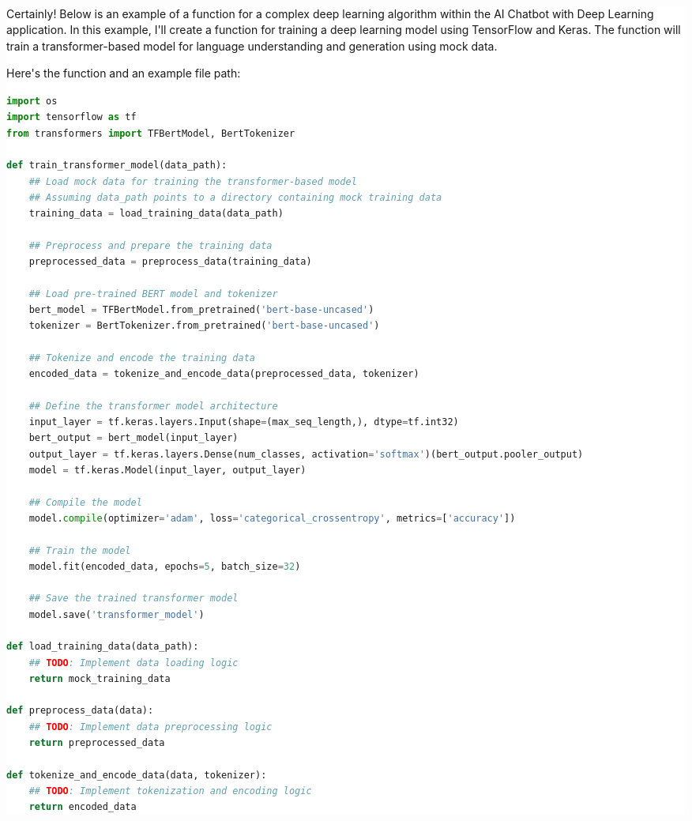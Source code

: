 Certainly! Below is an example of a function for a complex deep learning algorithm within the AI Chatbot with Deep Learning application. In this example, I'll create a function for training a deep learning model using TensorFlow and Keras. The function will train a transformer-based model for language understanding and generation using mock data.

Here's the function and an example file path:

```python
import os
import tensorflow as tf
from transformers import TFBertModel, BertTokenizer

def train_transformer_model(data_path):
    ## Load mock data for training the transformer-based model
    ## Assuming data_path points to a directory containing mock training data
    training_data = load_training_data(data_path)

    ## Preprocess and prepare the training data
    preprocessed_data = preprocess_data(training_data)

    ## Load pre-trained BERT model and tokenizer
    bert_model = TFBertModel.from_pretrained('bert-base-uncased')
    tokenizer = BertTokenizer.from_pretrained('bert-base-uncased')

    ## Tokenize and encode the training data
    encoded_data = tokenize_and_encode_data(preprocessed_data, tokenizer)

    ## Define the transformer model architecture
    input_layer = tf.keras.layers.Input(shape=(max_seq_length,), dtype=tf.int32)
    bert_output = bert_model(input_layer)
    output_layer = tf.keras.layers.Dense(num_classes, activation='softmax')(bert_output.pooler_output)
    model = tf.keras.Model(input_layer, output_layer)

    ## Compile the model
    model.compile(optimizer='adam', loss='categorical_crossentropy', metrics=['accuracy'])

    ## Train the model
    model.fit(encoded_data, epochs=5, batch_size=32)

    ## Save the trained transformer model
    model.save('transformer_model')

def load_training_data(data_path):
    ## TODO: Implement data loading logic
    return mock_training_data

def preprocess_data(data):
    ## TODO: Implement data preprocessing logic
    return preprocessed_data

def tokenize_and_encode_data(data, tokenizer):
    ## TODO: Implement tokenization and encoding logic
    return encoded_data
```
